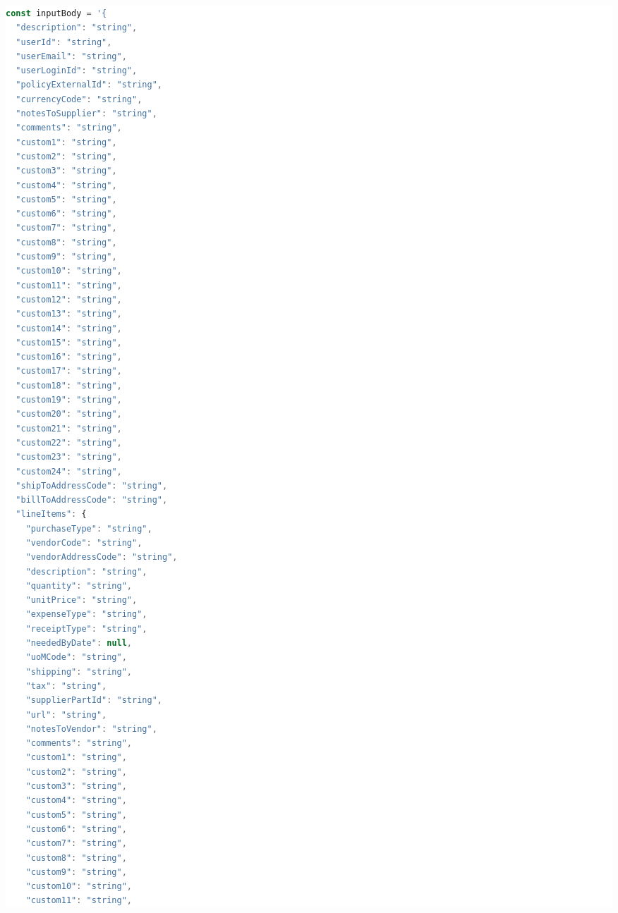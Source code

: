 ```javascript
const inputBody = '{
  "description": "string",
  "userId": "string",
  "userEmail": "string",
  "userLoginId": "string",
  "policyExternalId": "string",
  "currencyCode": "string",
  "notesToSupplier": "string",
  "comments": "string",
  "custom1": "string",
  "custom2": "string",
  "custom3": "string",
  "custom4": "string",
  "custom5": "string",
  "custom6": "string",
  "custom7": "string",
  "custom8": "string",
  "custom9": "string",
  "custom10": "string",
  "custom11": "string",
  "custom12": "string",
  "custom13": "string",
  "custom14": "string",
  "custom15": "string",
  "custom16": "string",
  "custom17": "string",
  "custom18": "string",
  "custom19": "string",
  "custom20": "string",
  "custom21": "string",
  "custom22": "string",
  "custom23": "string",
  "custom24": "string",
  "shipToAddressCode": "string",
  "billToAddressCode": "string",
  "lineItems": {
    "purchaseType": "string",
    "vendorCode": "string",
    "vendorAddressCode": "string",
    "description": "string",
    "quantity": "string",
    "unitPrice": "string",
    "expenseType": "string",
    "receiptType": "string",
    "neededByDate": null,
    "uoMCode": "string",
    "shipping": "string",
    "tax": "string",
    "supplierPartId": "string",
    "url": "string",
    "notesToVendor": "string",
    "comments": "string",
    "custom1": "string",
    "custom2": "string",
    "custom3": "string",
    "custom4": "string",
    "custom5": "string",
    "custom6": "string",
    "custom7": "string",
    "custom8": "string",
    "custom9": "string",
    "custom10": "string",
    "custom11": "string",
```